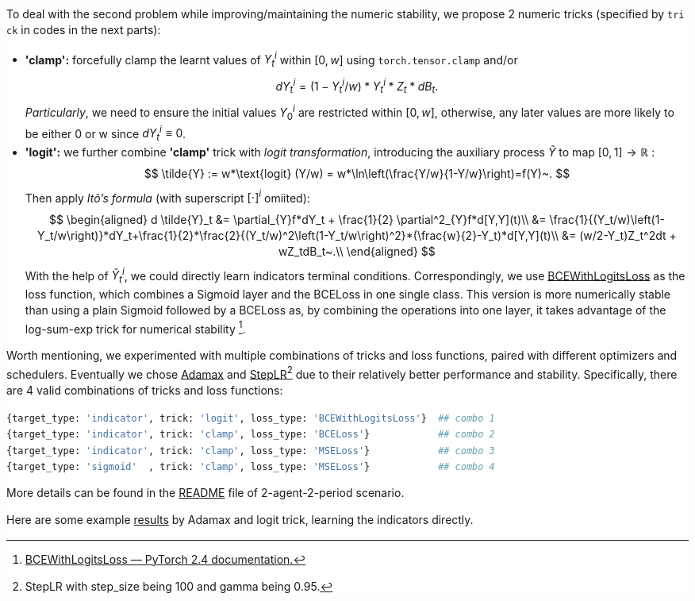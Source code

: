 To deal with the second problem while improving/maintaining the numeric stability, we propose 2 numeric tricks (specified by `trick` in codes in the next parts):
- __'clamp':__ forcefully clamp the learnt values of $Y_t^i$ within $[0,w]$ using `torch.tensor.clamp` and/or $$dY_t^i=(1-Y_t^i/w)*Y_t^i*Z_t*dB_t.$$ _Particularly_, we need to ensure the initial values $Y_0^i$ are restricted within $[0,w]$, otherwise, any later values are more likely to be either 0 or w since $dY_t^i\equiv 0$. 
- __'logit':__ we further combine __'clamp'__ trick with _logit transformation_, introducing the auxiliary process $\tilde{Y}$ to map $[0,1] \to \mathbb{R}$ :
$$
\tilde{Y} := w*\text{logit} (Y/w) = w*\ln\left(\frac{Y/w}{1-Y/w}\right)=f(Y)~.
$$
Then apply $\textit{It}\hat{o}  \textit{'s formula}$ (with superscript $[\cdot]^i$ omiited):
$$
\begin{aligned} 
    d \tilde{Y}_t &= \partial_{Y}f*dY_t + \frac{1}{2} \partial^2_{Y}f*d[Y,Y](t)\\ 
                    &= \frac{1}{(Y_t/w)\left(1-Y_t/w\right)}*dY_t+\frac{1}{2}*\frac{2}{(Y_t/w)^2\left(1-Y_t/w\right)^2}*(\frac{w}{2}-Y_t)*d[Y,Y](t)\\
                    &= (w/2-Y_t)Z_t^2dt + wZ_tdB_t~.\\
\end{aligned}
$$ With the help of $\tilde{Y}_t^i$, we could directly learn indicators terminal conditions. Correspondingly, we use [BCEWithLogitsLoss](https://pytorch.org/docs/stable/generated/torch.nn.BCEWithLogitsLoss.html) as the loss function, which combines a Sigmoid layer and the BCELoss in one single class. This version is more numerically stable than using a plain Sigmoid followed by a BCELoss as, by combining the operations into one layer, it takes advantage of the log-sum-exp trick for numerical stability [^12].

Worth mentioning, we experimented with multiple combinations of tricks and loss functions, paired with different optimizers and schedulers. Eventually we chose [Adamax](https://pytorch.org/docs/stable/generated/torch.optim.Adamax.html) and [StepLR](https://pytorch.org/docs/stable/generated/torch.optim.lr_scheduler.StepLR.html)[^13] due to their relatively better performance and stability. Specifically, there are 4 valid combinations of tricks and loss functions:

```python
{target_type: 'indicator', trick: 'logit', loss_type: 'BCEWithLogitsLoss'}  ## combo 1
{target_type: 'indicator', trick: 'clamp', loss_type: 'BCELoss'}            ## combo 2
{target_type: 'indicator', trick: 'clamp', loss_type: 'MSELoss'}            ## combo 3
{target_type: 'sigmoid'  , trick: 'clamp', loss_type: 'MSELoss'}            ## combo 4
```
More details can be found in the [README](../2Period/Joint_Optim_2Prdx1/README.md) file of 2-agent-2-period scenario. 

Here are some example [results](../1Period/2FBSDE_Adamax_logit_BCEWithLogitsLoss.ipynb) by Adamax and logit trick, learning the indicators directly. 


[^1]: Note, same methodology applies to multi-period scenarios.
[^2]: The incremental capacity over baseline can be carried forward to the future periods. 
[^5]: At a finite set of joint points, the posiible lack of differentiability will not have any significant affects. 
[^3]: While trading rate may be positive or negative, expansion and overtime-generation rates must be positive.
[^6]: The choice of knot point is associated with $h^{k}$ and total time span $T_1$, $T_2$. A good target (or quota) should be __"attainable"__ - neither too easy nor too hard to achieve. Specifically, even if agents do nothing at all, they will have an initial amount plus a baseline generation of inventories - for instance, $0.2*1 + 0.6=0.8$ for agents in sub-population 1 at the first period end. Similarly, for sub-population 2, all agents will also have a _"garanteed"_ level of 0.8 for delivery. Thus a target reasonably higher than that, i.e. 0.9, would be regard __"attainable"__. 
[^7]: $w$ could also take any other positive values.
[^8]: The superscript $\cdot^i$ is omitted here for convenience. Same might go for other processes in vicinity. 
[^9]: In codes, we use `NT`, `NT1`, and `NT2` to denote the number of time steps for the single-period model, the first in the 2-period model, and the total time steps (for aggragate period) in the 2-period model, respectively. 
[^10]: Some notions in [*2FBSDE_Smooth_Penalty.ipynb*](../1Period/2FBSDE_Smooth_Penalty.ipynb) might be different from this report. They have no practical meaning except for setting up a simplified model. Should not be confused with the same letters used here. 
[^11]: Examples of [RuntimeError](https://discuss.pytorch.org/t/second-order-derivative-with-nan-value-runtimeerror-function-sigmoidbackwardbackward0-returned-nan-values-in-its-0th-output/173260) and [RuntimeWarning](https://discuss.pytorch.org/t/output-overflow-and-unstablity-when-use-model-eval/3668) on PyTorch Forums. 
[^12]: [BCEWithLogitsLoss — PyTorch 2.4 documentation.](https://pytorch.org/docs/stable/generated/torch.nn.BCEWithLogitsLoss.html)
[^13]: StepLR with step_size being 100 and gamma being 0.95.